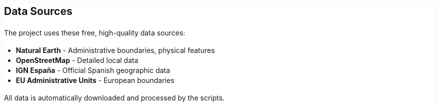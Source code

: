 ## Data Sources

The project uses these free, high-quality data sources:

- **Natural Earth** - Administrative boundaries, physical features
- **OpenStreetMap** - Detailed local data
- **IGN España** - Official Spanish geographic data
- **EU Administrative Units** - European boundaries

All data is automatically downloaded and processed by the scripts.
